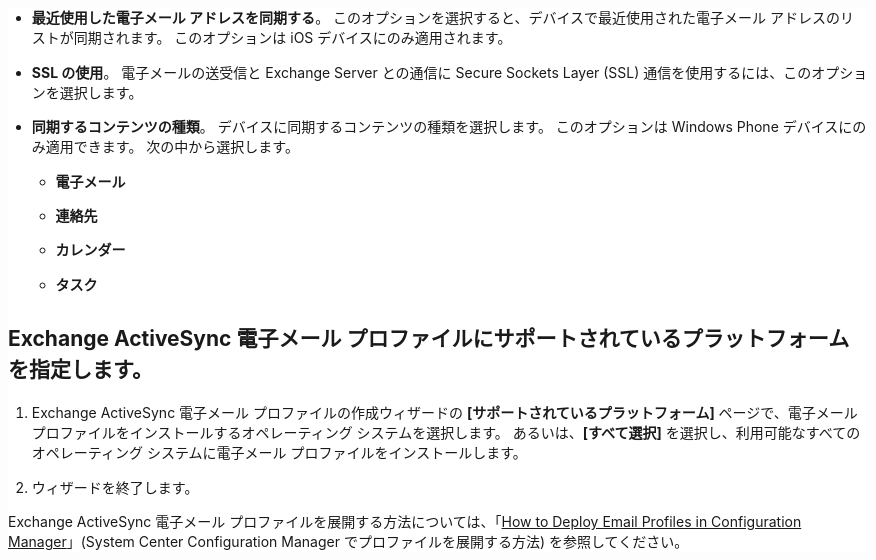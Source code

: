 -   **最近使用した電子メール アドレスを同期する**。 このオプションを選択すると、デバイスで最近使用された電子メール アドレスのリストが同期されます。 このオプションは iOS デバイスにのみ適用されます。  

-   **SSL の使用**。 電子メールの送受信と Exchange Server との通信に Secure Sockets Layer (SSL) 通信を使用するには、このオプションを選択します。  

-   **同期するコンテンツの種類**。 デバイスに同期するコンテンツの種類を選択します。 このオプションは Windows Phone デバイスにのみ適用できます。 次の中から選択します。  

    -   **電子メール**  

    -   **連絡先**  

    -   **カレンダー**  

    -   **タスク**  

## <a name="specify-supported-platforms-for-the-exchange-activesync-email-profile"></a>Exchange ActiveSync 電子メール プロファイルにサポートされているプラットフォームを指定します。  

1.  Exchange ActiveSync 電子メール プロファイルの作成ウィザードの **[サポートされているプラットフォーム]** ページで、電子メール プロファイルをインストールするオペレーティング システムを選択します。 あるいは、**[すべて選択]** を選択し、利用可能なすべてのオペレーティング システムに電子メール プロファイルをインストールします。  

2.  ウィザードを終了します。

Exchange ActiveSync 電子メール プロファイルを展開する方法については、「[How to Deploy Email Profiles in Configuration Manager](../../protect/deploy-use/deploy-wifi-vpn-email-cert-profiles.md)」(System Center Configuration Manager でプロファイルを展開する方法) を参照してください。  

